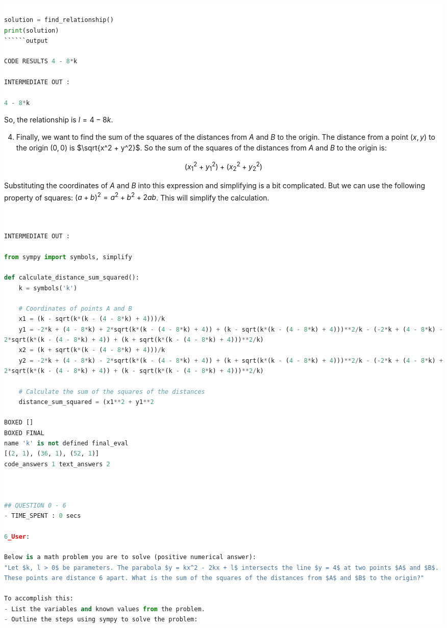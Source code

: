 ```python

solution = find_relationship()
print(solution)
``````output

CODE RESULTS 4 - 8*k

INTERMEDIATE OUT :

4 - 8*k
```
So, the relationship is $l = 4 - 8k$.

4. Finally, we want to find the sum of the squares of the distances from $A$ and $B$ to the origin. The distance from a point $(x, y)$ to the origin $(0, 0)$ is $\sqrt{x^2 + y^2}$. So the sum of the squares of the distances from $A$ and $B$ to the origin is:

$$(x_1^2 + y_1^2) + (x_2^2 + y_2^2)$$

Substituting the coordinates of $A$ and $B$ into this expression and simplifying is a bit complicated. But we can use the following property of squares: $(a+b)^2 = a^2 + b^2 + 2ab$. This will simplify the calculation.

```python


INTERMEDIATE OUT :

from sympy import symbols, simplify

def calculate_distance_sum_squared():
    k = symbols('k')

    # Coordinates of points A and B
    x1 = (k - sqrt(k*(k - (4 - 8*k) + 4)))/k
    y1 = -2*k + (4 - 8*k) + 2*sqrt(k*(k - (4 - 8*k) + 4)) + (k - sqrt(k*(k - (4 - 8*k) + 4)))**2/k - (-2*k + (4 - 8*k) - 2*sqrt(k*(k - (4 - 8*k) + 4)) + (k + sqrt(k*(k - (4 - 8*k) + 4)))**2/k)
    x2 = (k + sqrt(k*(k - (4 - 8*k) + 4)))/k
    y2 = -2*k + (4 - 8*k) - 2*sqrt(k*(k - (4 - 8*k) + 4)) + (k + sqrt(k*(k - (4 - 8*k) + 4)))**2/k - (-2*k + (4 - 8*k) + 2*sqrt(k*(k - (4 - 8*k) + 4)) + (k - sqrt(k*(k - (4 - 8*k) + 4)))**2/k)

    # Calculate the sum of the squares of the distances
    distance_sum_squared = (x1**2 + y1**2

BOXED []
BOXED FINAL 
name 'k' is not defined final_eval
[(2, 1), (36, 1), (52, 1)]
code_answers 1 text_answers 2



## QUESTION 0 - 6 
- TIME_SPENT : 0 secs

6_User:

Below is a math problem you are to solve (positive numerical answer):
"Let $k, l > 0$ be parameters. The parabola $y = kx^2 - 2kx + l$ intersects the line $y = 4$ at two points $A$ and $B$. These points are distance 6 apart. What is the sum of the squares of the distances from $A$ and $B$ to the origin?"

To accomplish this:
- List the variables and known values from the problem.
- Outline the steps using sympy to solve the problem:
```